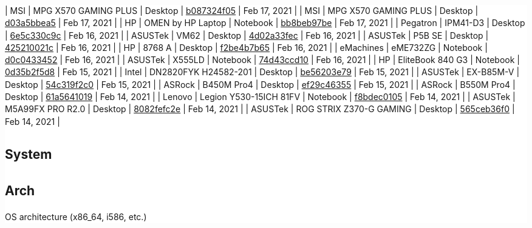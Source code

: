 | MSI           | MPG X570 GAMING PLUS        | Desktop     | [b087324f05](https://bsd-hardware.info/?probe=b087324f05) | Feb 17, 2021 |
| MSI           | MPG X570 GAMING PLUS        | Desktop     | [d03a5bbea5](https://bsd-hardware.info/?probe=d03a5bbea5) | Feb 17, 2021 |
| HP            | OMEN by HP Laptop           | Notebook    | [bb8beb97be](https://bsd-hardware.info/?probe=bb8beb97be) | Feb 17, 2021 |
| Pegatron      | IPM41-D3                    | Desktop     | [6e5c330c9c](https://bsd-hardware.info/?probe=6e5c330c9c) | Feb 16, 2021 |
| ASUSTek       | VM62                        | Desktop     | [4d02a33fec](https://bsd-hardware.info/?probe=4d02a33fec) | Feb 16, 2021 |
| ASUSTek       | P5B SE                      | Desktop     | [425210021c](https://bsd-hardware.info/?probe=425210021c) | Feb 16, 2021 |
| HP            | 8768 A                      | Desktop     | [f2be4b7b65](https://bsd-hardware.info/?probe=f2be4b7b65) | Feb 16, 2021 |
| eMachines     | eME732ZG                    | Notebook    | [d0c0433452](https://bsd-hardware.info/?probe=d0c0433452) | Feb 16, 2021 |
| ASUSTek       | X555LD                      | Notebook    | [74d43ccd10](https://bsd-hardware.info/?probe=74d43ccd10) | Feb 16, 2021 |
| HP            | EliteBook 840 G3            | Notebook    | [0d35b2f5d8](https://bsd-hardware.info/?probe=0d35b2f5d8) | Feb 15, 2021 |
| Intel         | DN2820FYK H24582-201        | Desktop     | [be56203e79](https://bsd-hardware.info/?probe=be56203e79) | Feb 15, 2021 |
| ASUSTek       | EX-B85M-V                   | Desktop     | [54c319f2c0](https://bsd-hardware.info/?probe=54c319f2c0) | Feb 15, 2021 |
| ASRock        | B450M Pro4                  | Desktop     | [ef29c46355](https://bsd-hardware.info/?probe=ef29c46355) | Feb 15, 2021 |
| ASRock        | B550M Pro4                  | Desktop     | [61a5641019](https://bsd-hardware.info/?probe=61a5641019) | Feb 14, 2021 |
| Lenovo        | Legion Y530-15ICH 81FV      | Notebook    | [f8bdec0105](https://bsd-hardware.info/?probe=f8bdec0105) | Feb 14, 2021 |
| ASUSTek       | M5A99FX PRO R2.0            | Desktop     | [8082fefc2e](https://bsd-hardware.info/?probe=8082fefc2e) | Feb 14, 2021 |
| ASUSTek       | ROG STRIX Z370-G GAMING     | Desktop     | [565ceb36f0](https://bsd-hardware.info/?probe=565ceb36f0) | Feb 14, 2021 |

System
------

Arch
----

OS architecture (x86_64, i586, etc.)
